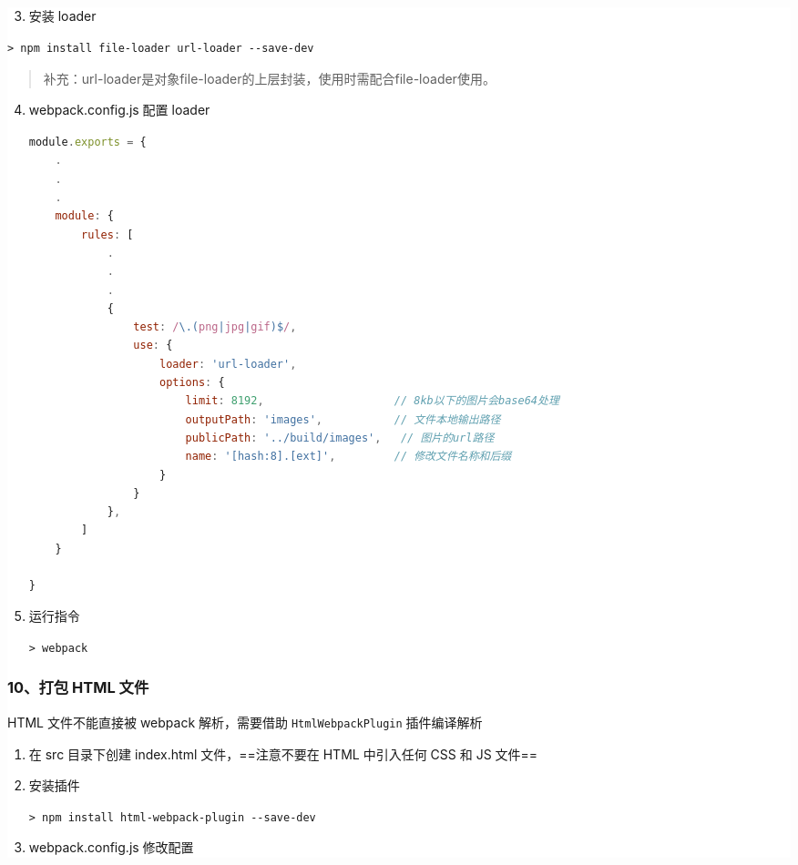 3. 安装 loader
  ```shell
  > npm install file-loader url-loader --save-dev 
  ```

  > 补充：url-loader是对象file-loader的上层封装，使用时需配合file-loader使用。

4. webpack.config.js 配置 loader
    ```js
    module.exports = {
        .
        .
        .
        module: {
            rules: [
                .
                .
        		.
                {
                    test: /\.(png|jpg|gif)$/,
                    use: {
                        loader: 'url-loader',
                        options: {
                            limit: 8192,               		// 8kb以下的图片会base64处理
                            outputPath: 'images',           // 文件本地输出路径
                            publicPath: '../build/images',   // 图片的url路径
                            name: '[hash:8].[ext]',         // 修改文件名称和后缀 
                        }
                    }
                },
            ]
        }
    
    }
    ```
    
5. 运行指令

    ```shell
    > webpack
    ```

    

### 10、打包 HTML 文件
 HTML 文件不能直接被 webpack 解析，需要借助 `HtmlWebpackPlugin` 插件编译解析

1. 在 src 目录下创建 index.html 文件，==注意不要在 HTML 中引入任何 CSS 和  JS  文件==

2. 安装插件 

   ```shell
   > npm install html-webpack-plugin --save-dev 
   ```

3. webpack.config.js 修改配置
